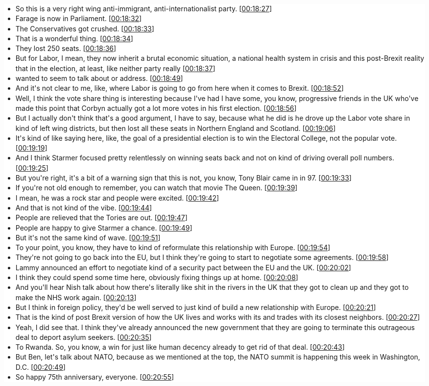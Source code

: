 *  So this is a very right wing anti-immigrant, anti-internationalist party. [[00:18:27](https://www.youtube.com/watch?v=AvsqKn8NLDk&t=1107.32s)]
*  Farage is now in Parliament. [[00:18:32](https://www.youtube.com/watch?v=AvsqKn8NLDk&t=1112.16s)]
*  The Conservatives got crushed. [[00:18:33](https://www.youtube.com/watch?v=AvsqKn8NLDk&t=1113.64s)]
*  That is a wonderful thing. [[00:18:34](https://www.youtube.com/watch?v=AvsqKn8NLDk&t=1114.84s)]
*  They lost 250 seats. [[00:18:36](https://www.youtube.com/watch?v=AvsqKn8NLDk&t=1116.44s)]
*  But for Labor, I mean, they now inherit a brutal economic situation, a national health system in crisis and this post-Brexit reality that in the election, at least, like neither party really [[00:18:37](https://www.youtube.com/watch?v=AvsqKn8NLDk&t=1117.64s)]
*  wanted to seem to talk about or address. [[00:18:49](https://www.youtube.com/watch?v=AvsqKn8NLDk&t=1129.68s)]
*  And it's not clear to me, like, where Labor is going to go from here when it comes to Brexit. [[00:18:52](https://www.youtube.com/watch?v=AvsqKn8NLDk&t=1132.44s)]
*  Well, I think the vote share thing is interesting because I've had I have some, you know, progressive friends in the UK who've made this point that Corbyn actually got a lot more votes in his first election. [[00:18:56](https://www.youtube.com/watch?v=AvsqKn8NLDk&t=1136.2s)]
*  But I actually don't think that's a good argument, I have to say, because what he did is he drove up the Labor vote share in kind of left wing districts, but then lost all these seats in Northern England and Scotland. [[00:19:06](https://www.youtube.com/watch?v=AvsqKn8NLDk&t=1146.88s)]
*  It's kind of like saying here, like, the goal of a presidential election is to win the Electoral College, not the popular vote. [[00:19:19](https://www.youtube.com/watch?v=AvsqKn8NLDk&t=1159.44s)]
*  And I think Starmer focused pretty relentlessly on winning seats back and not on kind of driving overall poll numbers. [[00:19:25](https://www.youtube.com/watch?v=AvsqKn8NLDk&t=1165.2s)]
*  But you're right, it's a bit of a warning sign that this is not, you know, Tony Blair came in in 97. [[00:19:33](https://www.youtube.com/watch?v=AvsqKn8NLDk&t=1173.28s)]
*  If you're not old enough to remember, you can watch that movie The Queen. [[00:19:39](https://www.youtube.com/watch?v=AvsqKn8NLDk&t=1179.6s)]
*  I mean, he was a rock star and people were excited. [[00:19:42](https://www.youtube.com/watch?v=AvsqKn8NLDk&t=1182.56s)]
*  And that is not kind of the vibe. [[00:19:44](https://www.youtube.com/watch?v=AvsqKn8NLDk&t=1184.92s)]
*  People are relieved that the Tories are out. [[00:19:47](https://www.youtube.com/watch?v=AvsqKn8NLDk&t=1187.08s)]
*  People are happy to give Starmer a chance. [[00:19:49](https://www.youtube.com/watch?v=AvsqKn8NLDk&t=1189.24s)]
*  But it's not the same kind of wave. [[00:19:51](https://www.youtube.com/watch?v=AvsqKn8NLDk&t=1191.8s)]
*  To your point, you know, they have to kind of reformulate this relationship with Europe. [[00:19:54](https://www.youtube.com/watch?v=AvsqKn8NLDk&t=1194.08s)]
*  They're not going to go back into the EU, but I think they're going to start to negotiate some agreements. [[00:19:58](https://www.youtube.com/watch?v=AvsqKn8NLDk&t=1198.32s)]
*  Lammy announced an effort to negotiate kind of a security pact between the EU and the UK. [[00:20:02](https://www.youtube.com/watch?v=AvsqKn8NLDk&t=1202.64s)]
*  I think they could spend some time here, obviously fixing things up at home. [[00:20:08](https://www.youtube.com/watch?v=AvsqKn8NLDk&t=1208.76s)]
*  And you'll hear Nish talk about how there's literally like shit in the rivers in the UK that they got to clean up and they got to make the NHS work again. [[00:20:13](https://www.youtube.com/watch?v=AvsqKn8NLDk&t=1213.1999999999998s)]
*  But I think in foreign policy, they'd be well served to just kind of build a new relationship with Europe. [[00:20:21](https://www.youtube.com/watch?v=AvsqKn8NLDk&t=1221.1599999999999s)]
*  That is the kind of post Brexit version of how the UK lives and works with its and trades with its closest neighbors. [[00:20:27](https://www.youtube.com/watch?v=AvsqKn8NLDk&t=1227.8799999999999s)]
*  Yeah, I did see that. I think they've already announced the new government that they are going to terminate this outrageous deal to deport asylum seekers. [[00:20:35](https://www.youtube.com/watch?v=AvsqKn8NLDk&t=1235.6399999999999s)]
*  To Rwanda. So, you know, a win for just like human decency already to get rid of that deal. [[00:20:43](https://www.youtube.com/watch?v=AvsqKn8NLDk&t=1243.12s)]
*  But Ben, let's talk about NATO, because as we mentioned at the top, the NATO summit is happening this week in Washington, D.C. [[00:20:49](https://www.youtube.com/watch?v=AvsqKn8NLDk&t=1249.04s)]
*  So happy 75th anniversary, everyone. [[00:20:55](https://www.youtube.com/watch?v=AvsqKn8NLDk&t=1255.04s)]